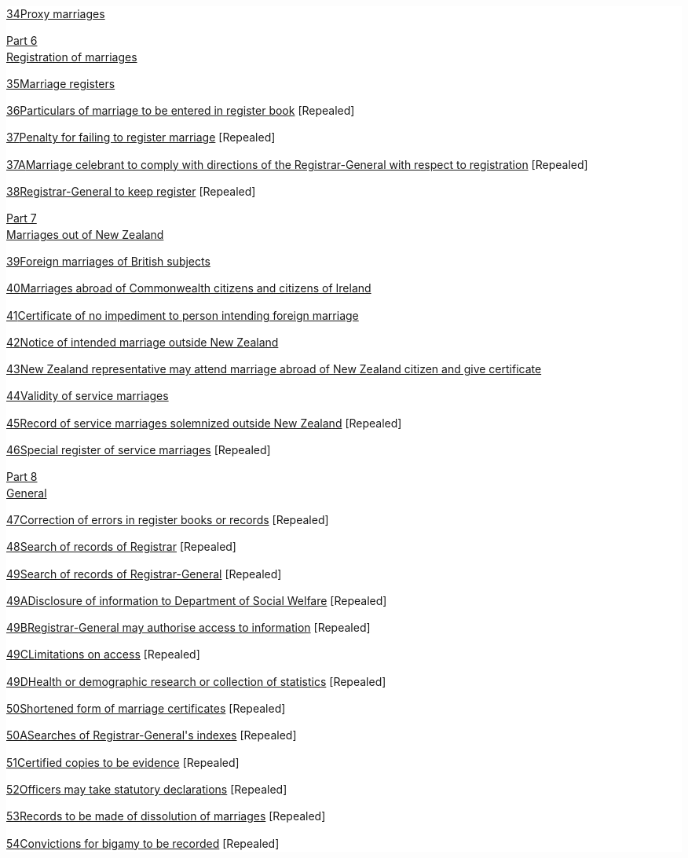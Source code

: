 [34][47][][47][Proxy marriages][47]

[Part 6][48]  
[Registration of marriages][48]

[35][49][][49][Marriage registers][49]

[36][50][][50][Particulars of marriage to be entered in register book][50] \[Repealed\]

[37][51][][51][Penalty for failing to register marriage][51] \[Repealed\]

[37A][52][][52][Marriage celebrant to comply with directions of the Registrar-General with respect to registration][52] \[Repealed\]

[38][53][][53][Registrar-General to keep register][53] \[Repealed\]

[Part 7][54]  
[Marriages out of New Zealand][54]

[39][55][][55][Foreign marriages of British subjects][55]

[40][56][][56][Marriages abroad of Commonwealth citizens and citizens of Ireland][56]

[41][57][][57][Certificate of no impediment to person intending foreign marriage][57]

[42][58][][58][Notice of intended marriage outside New Zealand][58]

[43][59][][59][New Zealand representative may attend marriage abroad of New Zealand citizen and give certificate][59]

[44][60][][60][Validity of service marriages][60]

[45][61][][61][Record of service marriages solemnized outside New Zealand][61] \[Repealed\]

[46][62][][62][Special register of service marriages][62] \[Repealed\]

[Part 8][63]  
[General][63]

[47][64][][64][Correction of errors in register books or records][64] \[Repealed\]

[48][65][][65][Search of records of Registrar][65] \[Repealed\]

[49][66][][66][Search of records of Registrar-General][66] \[Repealed\]

[49A][67][][67][Disclosure of information to Department of Social Welfare][67] \[Repealed\]

[49B][68][][68][Registrar-General may authorise access to information][68] \[Repealed\]

[49C][69][][69][Limitations on access][69] \[Repealed\]

[49D][70][][70][Health or demographic research or collection of statistics][70] \[Repealed\]

[50][71][][71][Shortened form of marriage certificates][71] \[Repealed\]

[50A][72][][72][Searches of Registrar-General's indexes][72] \[Repealed\]

[51][73][][73][Certified copies to be evidence][73] \[Repealed\]

[52][74][][74][Officers may take statutory declarations][74] \[Repealed\]

[53][75][][75][Records to be made of dissolution of marriages][75] \[Repealed\]

[54][76][][76][Convictions for bigamy to be recorded][76] \[Repealed\]


[0]: http://www.legislation.govt.nz/act/public/1955/0092/latest/link.aspx?id=DLM195466
[1]: http://www.legislation.govt.nz/act/public/1955/0092/latest/whole.html#DLM292030
[2]: http://www.legislation.govt.nz/act/public/1955/0092/latest/whole.html#DLM292032
[3]: http://www.legislation.govt.nz/act/public/1955/0092/latest/whole.html#DLM292033
[4]: http://www.legislation.govt.nz/act/public/1955/0092/latest/whole.html#DLM292034
[5]: http://www.legislation.govt.nz/act/public/1955/0092/latest/whole.html#DLM292057
[6]: http://www.legislation.govt.nz/act/public/1955/0092/latest/whole.html#DLM292058
[7]: http://www.legislation.govt.nz/act/public/1955/0092/latest/whole.html#DLM292059
[8]: http://www.legislation.govt.nz/act/public/1955/0092/latest/whole.html#DLM292061
[9]: http://www.legislation.govt.nz/act/public/1955/0092/latest/whole.html#DLM292063
[10]: http://www.legislation.govt.nz/act/public/1955/0092/latest/whole.html#DLM292064
[11]: http://www.legislation.govt.nz/act/public/1955/0092/latest/whole.html#DLM292065
[12]: http://www.legislation.govt.nz/act/public/1955/0092/latest/whole.html#DLM292066
[13]: http://www.legislation.govt.nz/act/public/1955/0092/latest/whole.html#DLM292079
[14]: http://www.legislation.govt.nz/act/public/1955/0092/latest/whole.html#DLM292082
[15]: http://www.legislation.govt.nz/act/public/1955/0092/latest/whole.html#DLM292085
[16]: http://www.legislation.govt.nz/act/public/1955/0092/latest/whole.html#DLM292086
[17]: http://www.legislation.govt.nz/act/public/1955/0092/latest/whole.html#DLM292089
[18]: http://www.legislation.govt.nz/act/public/1955/0092/latest/whole.html#DLM292090
[19]: http://www.legislation.govt.nz/act/public/1955/0092/latest/whole.html#DLM292092
[20]: http://www.legislation.govt.nz/act/public/1955/0092/latest/whole.html#DLM292093
[21]: http://www.legislation.govt.nz/act/public/1955/0092/latest/whole.html#DLM292095
[22]: http://www.legislation.govt.nz/act/public/1955/0092/latest/whole.html#DLM292096
[23]: http://www.legislation.govt.nz/act/public/1955/0092/latest/whole.html#DLM292097
[24]: http://www.legislation.govt.nz/act/public/1955/0092/latest/whole.html#DLM292302
[25]: http://www.legislation.govt.nz/act/public/1955/0092/latest/whole.html#DLM292304
[26]: http://www.legislation.govt.nz/act/public/1955/0092/latest/whole.html#DLM292305
[27]: http://www.legislation.govt.nz/act/public/1955/0092/latest/whole.html#DLM292306
[28]: http://www.legislation.govt.nz/act/public/1955/0092/latest/whole.html#DLM292307
[29]: http://www.legislation.govt.nz/act/public/1955/0092/latest/whole.html#DLM292308
[30]: http://www.legislation.govt.nz/act/public/1955/0092/latest/whole.html#DLM292310
[31]: http://www.legislation.govt.nz/act/public/1955/0092/latest/whole.html#DLM292314
[32]: http://www.legislation.govt.nz/act/public/1955/0092/latest/whole.html#DLM292315
[33]: http://www.legislation.govt.nz/act/public/1955/0092/latest/whole.html#DLM292319
[34]: http://www.legislation.govt.nz/act/public/1955/0092/latest/whole.html#DLM292320
[35]: http://www.legislation.govt.nz/act/public/1955/0092/latest/whole.html#DLM292322
[36]: http://www.legislation.govt.nz/act/public/1955/0092/latest/whole.html#DLM292323
[37]: http://www.legislation.govt.nz/act/public/1955/0092/latest/whole.html#DLM292324
[38]: http://www.legislation.govt.nz/act/public/1955/0092/latest/whole.html#DLM292325
[39]: http://www.legislation.govt.nz/act/public/1955/0092/latest/whole.html#DLM292333
[40]: http://www.legislation.govt.nz/act/public/1955/0092/latest/whole.html#DLM292337
[41]: http://www.legislation.govt.nz/act/public/1955/0092/latest/whole.html#DLM292340
[42]: http://www.legislation.govt.nz/act/public/1955/0092/latest/whole.html#DLM292342
[43]: http://www.legislation.govt.nz/act/public/1955/0092/latest/whole.html#DLM292344
[44]: http://www.legislation.govt.nz/act/public/1955/0092/latest/whole.html#DLM292346
[45]: http://www.legislation.govt.nz/act/public/1955/0092/latest/whole.html#DLM292349
[46]: http://www.legislation.govt.nz/act/public/1955/0092/latest/whole.html#DLM292353
[47]: http://www.legislation.govt.nz/act/public/1955/0092/latest/whole.html#DLM292355
[48]: http://www.legislation.govt.nz/act/public/1955/0092/latest/whole.html#DLM292358
[49]: http://www.legislation.govt.nz/act/public/1955/0092/latest/whole.html#DLM292359
[50]: http://www.legislation.govt.nz/act/public/1955/0092/latest/whole.html#DLM292361
[51]: http://www.legislation.govt.nz/act/public/1955/0092/latest/whole.html#DLM292363
[52]: http://www.legislation.govt.nz/act/public/1955/0092/latest/whole.html#DLM292365
[53]: http://www.legislation.govt.nz/act/public/1955/0092/latest/whole.html#DLM292367
[54]: http://www.legislation.govt.nz/act/public/1955/0092/latest/whole.html#DLM292369
[55]: http://www.legislation.govt.nz/act/public/1955/0092/latest/whole.html#DLM292370
[56]: http://www.legislation.govt.nz/act/public/1955/0092/latest/whole.html#DLM292371
[57]: http://www.legislation.govt.nz/act/public/1955/0092/latest/whole.html#DLM292372
[58]: http://www.legislation.govt.nz/act/public/1955/0092/latest/whole.html#DLM292373
[59]: http://www.legislation.govt.nz/act/public/1955/0092/latest/whole.html#DLM292375
[60]: http://www.legislation.govt.nz/act/public/1955/0092/latest/whole.html#DLM292377
[61]: http://www.legislation.govt.nz/act/public/1955/0092/latest/whole.html#DLM292379
[62]: http://www.legislation.govt.nz/act/public/1955/0092/latest/whole.html#DLM292381
[63]: http://www.legislation.govt.nz/act/public/1955/0092/latest/whole.html#DLM292383
[64]: http://www.legislation.govt.nz/act/public/1955/0092/latest/whole.html#DLM292384
[65]: http://www.legislation.govt.nz/act/public/1955/0092/latest/whole.html#DLM292386
[66]: http://www.legislation.govt.nz/act/public/1955/0092/latest/whole.html#DLM292388
[67]: http://www.legislation.govt.nz/act/public/1955/0092/latest/whole.html#DLM292390
[68]: http://www.legislation.govt.nz/act/public/1955/0092/latest/whole.html#DLM292392
[69]: http://www.legislation.govt.nz/act/public/1955/0092/latest/whole.html#DLM292394
[70]: http://www.legislation.govt.nz/act/public/1955/0092/latest/whole.html#DLM292396
[71]: http://www.legislation.govt.nz/act/public/1955/0092/latest/whole.html#DLM292398
[72]: http://www.legislation.govt.nz/act/public/1955/0092/latest/whole.html#DLM292600
[73]: http://www.legislation.govt.nz/act/public/1955/0092/latest/whole.html#DLM292602
[74]: http://www.legislation.govt.nz/act/public/1955/0092/latest/whole.html#DLM292604
[75]: http://www.legislation.govt.nz/act/public/1955/0092/latest/whole.html#DLM292606
[76]: http://www.legislation.govt.nz/act/public/1955/0092/latest/whole.html#DLM292608
[77]: http://www.legislation.govt.nz/act/public/1955/0092/latest/whole.html#DLM292610
[78]: http://www.legislation.govt.nz/act/public/1955/0092/latest/whole.html#DLM292612
[79]: http://www.legislation.govt.nz/act/public/1955/0092/latest/whole.html#DLM292614
[80]: http://www.legislation.govt.nz/act/public/1955/0092/latest/whole.html#DLM292616
[81]: http://www.legislation.govt.nz/act/public/1955/0092/latest/whole.html#DLM292617
[82]: http://www.legislation.govt.nz/act/public/1955/0092/latest/whole.html#DLM292618
[83]: http://www.legislation.govt.nz/act/public/1955/0092/latest/whole.html#DLM292619
[84]: http://www.legislation.govt.nz/act/public/1955/0092/latest/whole.html#DLM292620
[85]: http://www.legislation.govt.nz/act/public/1955/0092/latest/whole.html#DLM292622
[86]: http://www.legislation.govt.nz/act/public/1955/0092/latest/whole.html#DLM292624
[87]: http://www.legislation.govt.nz/act/public/1955/0092/latest/whole.html#DLM292625
[88]: http://www.legislation.govt.nz/act/public/1955/0092/latest/whole.html#DLM292627
[89]: http://www.legislation.govt.nz/act/public/1955/0092/latest/whole.html#DLM292629
[90]: http://www.legislation.govt.nz/act/public/1955/0092/latest/whole.html#DLM292631
[91]: http://www.legislation.govt.nz/act/public/1955/0092/latest/whole.html#DLM292636
[92]: http://www.legislation.govt.nz/act/public/1955/0092/latest/whole.html#DLM292637
[93]: http://www.legislation.govt.nz/act/public/1955/0092/latest/whole.html#DLM292639
[94]: http://www.legislation.govt.nz/act/public/1955/0092/latest/whole.html#DLM292656
[95]: http://www.legislation.govt.nz/act/public/1955/0092/latest/whole.html#DLM292657
[96]: http://www.legislation.govt.nz/act/public/1955/0092/latest/link.aspx?id=DLM138705
[97]: http://www.legislation.govt.nz/act/public/1955/0092/latest/link.aspx?id=DLM138727
[98]: http://www.legislation.govt.nz/act/public/1955/0092/latest/link.aspx?id=DLM359378
[99]: http://www.legislation.govt.nz/act/public/1955/0092/latest/link.aspx?id=DLM364775
[100]: http://www.legislation.govt.nz/act/public/1955/0092/latest/link.aspx?id=DLM367235
[101]: http://www.legislation.govt.nz/act/public/1955/0092/latest/link.aspx?id=DLM336312
[102]: http://www.legislation.govt.nz/act/public/1955/0092/latest/link.aspx?id=DLM1048943
[103]: http://www.legislation.govt.nz/act/public/1955/0092/latest/link.aspx?id=DLM364791
[104]: http://www.legislation.govt.nz/act/public/1955/0092/latest/link.aspx?id=DLM437925
[105]: http://www.legislation.govt.nz/act/public/1955/0092/latest/link.aspx?id=DLM437919
[106]: http://www.legislation.govt.nz/act/public/1955/0092/latest/link.aspx?id=DLM437927
[107]: http://www.legislation.govt.nz/act/public/1955/0092/latest/link.aspx?id=DLM359368
[108]: http://www.legislation.govt.nz/act/public/1955/0092/latest/link.aspx?id=DLM3042805
[109]: http://www.legislation.govt.nz/act/public/1955/0092/latest/link.aspx?id=DLM437928
[110]: http://www.legislation.govt.nz/act/public/1955/0092/latest/link.aspx?id=DLM122552
[111]: http://www.legislation.govt.nz/act/public/1955/0092/latest/link.aspx?id=DLM35049
[112]: http://www.legislation.govt.nz/act/public/1955/0092/latest/link.aspx?id=DLM228642
[113]: http://www.legislation.govt.nz/act/public/1955/0092/latest/link.aspx?id=DLM336315
[114]: http://www.legislation.govt.nz/act/public/1955/0092/latest/link.aspx?id=DLM391030
[115]: http://www.legislation.govt.nz/act/public/1955/0092/latest/link.aspx?id=DLM35085
[116]: http://www.legislation.govt.nz/act/public/1955/0092/latest/link.aspx?id=DLM317988
[117]: http://www.legislation.govt.nz/act/public/1955/0092/latest/link.aspx?id=DLM43501
[118]: http://www.legislation.govt.nz/act/public/1955/0092/latest/link.aspx?id=DLM364785
[119]: http://www.legislation.govt.nz/act/public/1955/0092/latest/link.aspx?id=DLM24715
[120]: http://www.legislation.govt.nz/act/public/1955/0092/latest/link.aspx?id=DLM437931
[121]: http://www.legislation.govt.nz/act/public/1955/0092/latest/link.aspx?id=DLM437930
[122]: http://www.legislation.govt.nz/act/public/1955/0092/latest/link.aspx?id=DLM24716
[123]: http://www.legislation.govt.nz/act/public/1955/0092/latest/link.aspx?id=DLM122550
[124]: http://www.legislation.govt.nz/act/public/1955/0092/latest/link.aspx?id=DLM230108
[125]: http://www.legislation.govt.nz/act/public/1955/0092/latest/link.aspx?id=DLM437929
[126]: http://www.legislation.govt.nz/act/public/1955/0092/latest/link.aspx?id=DLM122554
[127]: http://www.legislation.govt.nz/act/public/1955/0092/latest/link.aspx?id=DLM24717
[128]: http://www.legislation.govt.nz/act/public/1955/0092/latest/link.aspx?id=DLM437932
[129]: http://www.legislation.govt.nz/act/public/1955/0092/latest/link.aspx?id=DLM4014507
[130]: http://www.legislation.govt.nz/act/public/1955/0092/latest/link.aspx?id=DLM396805
[131]: http://www.legislation.govt.nz/act/public/1955/0092/latest/link.aspx?id=DLM364787
[132]: http://www.legislation.govt.nz/act/public/1955/0092/latest/link.aspx?id=DLM437933
[133]: http://www.legislation.govt.nz/act/public/1955/0092/latest/link.aspx?id=DLM314306
[134]: http://www.legislation.govt.nz/act/public/1955/0092/latest/link.aspx?id=DLM437934
[135]: http://www.legislation.govt.nz/act/public/1955/0092/latest/link.aspx?id=DLM42296
[136]: http://www.legislation.govt.nz/act/public/1955/0092/latest/link.aspx?id=DLM76831
[137]: http://www.legislation.govt.nz/act/public/1955/0092/latest/link.aspx?id=DLM437935
[138]: http://www.legislation.govt.nz/act/public/1955/0092/latest/link.aspx?id=DLM163167
[139]: http://www.legislation.govt.nz/act/public/1955/0092/latest/link.aspx?id=DLM336316
[140]: http://www.legislation.govt.nz/act/public/1955/0092/latest/link.aspx?id=DLM228224
[141]: http://www.legislation.govt.nz/act/public/1955/0092/latest/link.aspx?id=DLM229668
[142]: http://www.legislation.govt.nz/act/public/1955/0092/latest/link.aspx?id=DLM246253
[143]: http://www.pco.parliament.govt.nz/reprints/
[144]: http://www.legislation.govt.nz/act/public/1955/0092/latest/link.aspx?id=DLM195439
[145]: http://www.pco.parliament.govt.nz/editorial-conventions/
[146]: http://www.legislation.govt.nz/act/public/1955/0092/latest/link.aspx?id=DLM195468
[147]: http://www.legislation.govt.nz/act/public/1955/0092/latest/link.aspx?id=DLM195470
[148]: http://www.legislation.govt.nz/act/public/1955/0092/latest/link.aspx?id=DLM4014502
[149]: http://www.legislation.govt.nz/act/public/1955/0092/latest/link.aspx?id=DLM336306
[150]: http://www.legislation.govt.nz/act/public/1955/0092/latest/link.aspx?id=DLM24709